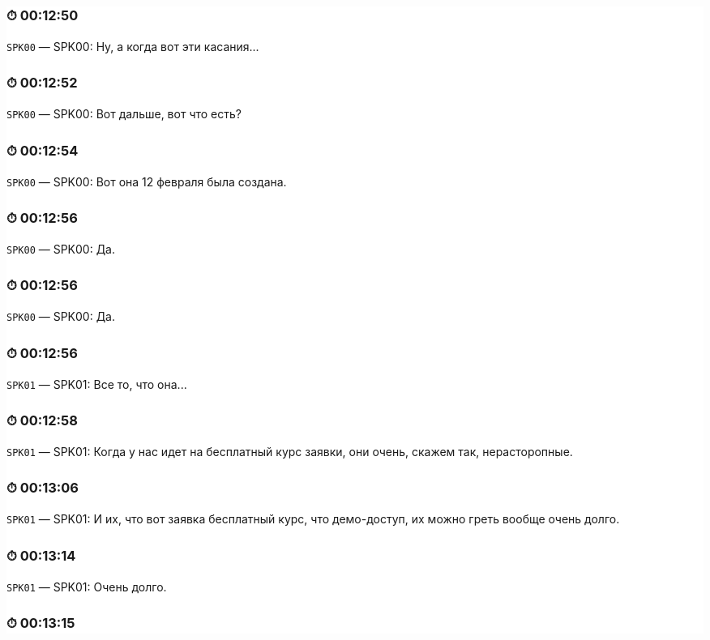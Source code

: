### ⏱ 00:12:50

`SPK00` — SPK00:  Ну, а когда вот эти касания...

<a id="tc001252"></a>

### ⏱ 00:12:52

`SPK00` — SPK00:  Вот дальше, вот что есть?

<a id="tc001254"></a>

### ⏱ 00:12:54

`SPK00` — SPK00:  Вот она 12 февраля была создана.

<a id="tc001256"></a>

### ⏱ 00:12:56

`SPK00` — SPK00:  Да.

<a id="tc001256"></a>

### ⏱ 00:12:56

`SPK00` — SPK00:  Да.

<a id="tc001256"></a>

### ⏱ 00:12:56

`SPK01` — SPK01:  Все то, что она...

<a id="tc001258"></a>

### ⏱ 00:12:58

`SPK01` — SPK01:  Когда у нас идет на бесплатный курс заявки, они очень, скажем так, нерасторопные.

<a id="tc001306"></a>

### ⏱ 00:13:06

`SPK01` — SPK01:  И их, что вот заявка бесплатный курс, что демо-доступ, их можно греть вообще очень долго.

<a id="tc001314"></a>

### ⏱ 00:13:14

`SPK01` — SPK01:  Очень долго.

<a id="tc001315"></a>

### ⏱ 00:13:15
